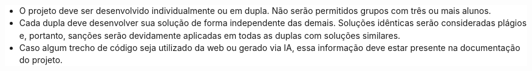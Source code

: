 * O projeto deve ser desenvolvido individualmente ou em dupla. Não serão permitidos grupos com três ou mais alunos.
* Cada dupla deve desenvolver sua solução de forma independente das demais. Soluções idênticas serão consideradas plágios e, portanto, sanções serão devidamente aplicadas em todas as duplas com soluções similares.
* Caso algum trecho de código seja utilizado da web ou gerado via IA, essa informação deve estar presente na documentação do projeto.
